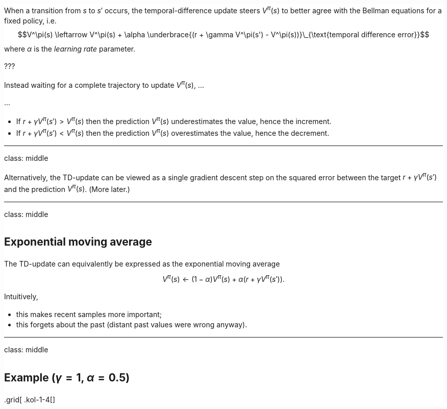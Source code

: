 When a transition from $s$ to $s'$ occurs, the temporal-difference update steers $V^\pi(s)$ to better agree with the Bellman equations for a fixed policy, i.e.
$$V^\pi(s) \leftarrow V^\pi(s) + \alpha \underbrace{(r + \gamma V^\pi(s') - V^\pi(s))}\_{\text{temporal difference error}}$$
where $\alpha$ is the *learning rate* parameter.

???

Instead waiting for a complete trajectory to update $V^\pi(s)$, ...

...

- If $r + \gamma V^\pi(s') > V^\pi(s)$ then the prediction $V^\pi(s)$ underestimates the value, hence the increment.
- If $r + \gamma V^\pi(s') < V^\pi(s)$ then the prediction $V^\pi(s)$ overestimates the value, hence the decrement.

---

class: middle

Alternatively, the TD-update can be viewed as a single gradient descent step on the squared error between the target $r+ \gamma V^\pi(s')$ and the prediction $V^\pi(s)$. (More later.)

---

class: middle

## Exponential moving average

The TD-update can equivalently be expressed as the exponential moving average
$$V^\pi(s) \leftarrow (1-\alpha)V^\pi(s) + \alpha (r + \gamma V^\pi(s')).$$

Intuitively,
- this makes recent samples more important;
- this forgets about the past (distant past values were wrong anyway).
  
---

class: middle 

## Example ($\gamma=1$, $\alpha=0.5$)

.grid[
.kol-1-4[]